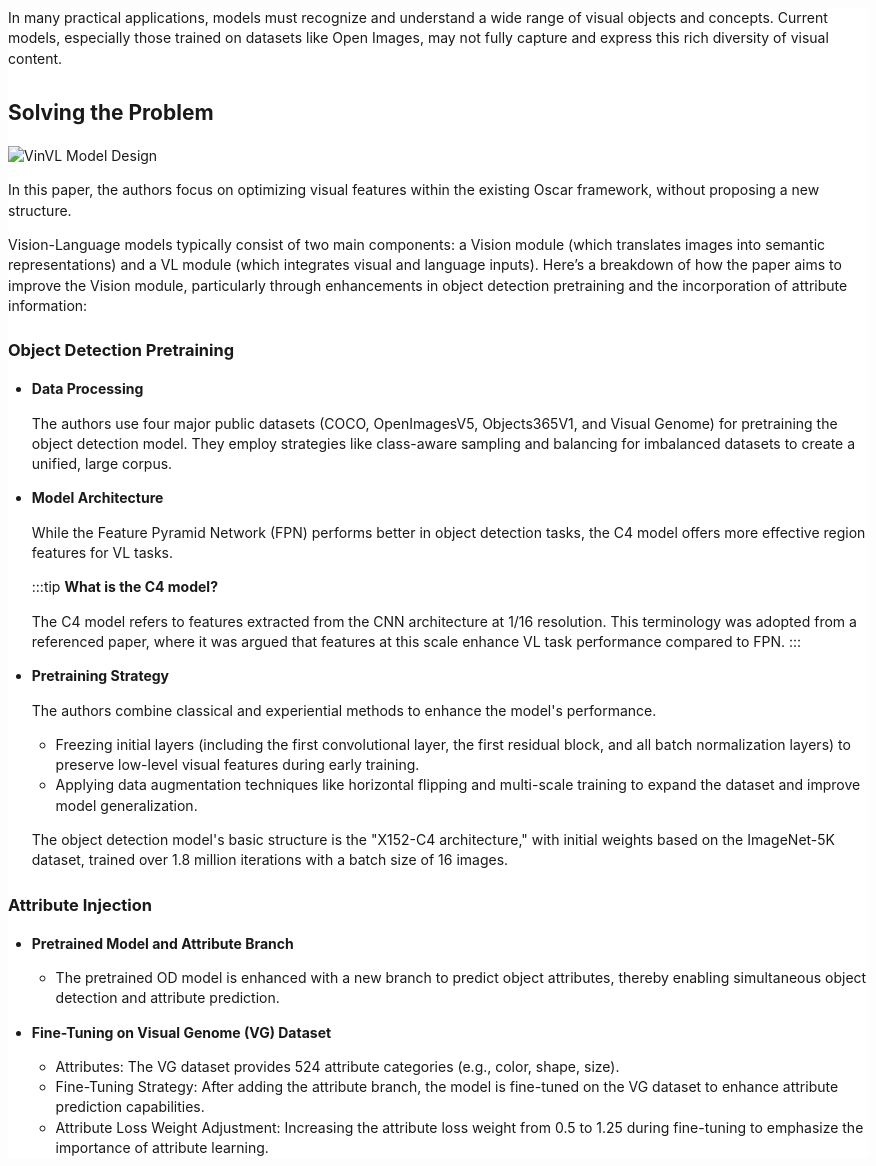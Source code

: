    In many practical applications, models must recognize and understand a wide range of visual objects and concepts. Current models, especially those trained on datasets like Open Images, may not fully capture and express this rich diversity of visual content.

## Solving the Problem

![VinVL Model Design](./img/oscar_1.jpg)

In this paper, the authors focus on optimizing visual features within the existing Oscar framework, without proposing a new structure.

Vision-Language models typically consist of two main components: a Vision module (which translates images into semantic representations) and a VL module (which integrates visual and language inputs). Here’s a breakdown of how the paper aims to improve the Vision module, particularly through enhancements in object detection pretraining and the incorporation of attribute information:

### Object Detection Pretraining

- **Data Processing**

  The authors use four major public datasets (COCO, OpenImagesV5, Objects365V1, and Visual Genome) for pretraining the object detection model. They employ strategies like class-aware sampling and balancing for imbalanced datasets to create a unified, large corpus.

- **Model Architecture**

  While the Feature Pyramid Network (FPN) performs better in object detection tasks, the C4 model offers more effective region features for VL tasks.

  :::tip
  **What is the C4 model?**

  The C4 model refers to features extracted from the CNN architecture at 1/16 resolution. This terminology was adopted from a referenced paper, where it was argued that features at this scale enhance VL task performance compared to FPN.
  :::

- **Pretraining Strategy**

  The authors combine classical and experiential methods to enhance the model's performance.

  - Freezing initial layers (including the first convolutional layer, the first residual block, and all batch normalization layers) to preserve low-level visual features during early training.
  - Applying data augmentation techniques like horizontal flipping and multi-scale training to expand the dataset and improve model generalization.

  The object detection model's basic structure is the "X152-C4 architecture," with initial weights based on the ImageNet-5K dataset, trained over 1.8 million iterations with a batch size of 16 images.

### Attribute Injection

- **Pretrained Model and Attribute Branch**

  - The pretrained OD model is enhanced with a new branch to predict object attributes, thereby enabling simultaneous object detection and attribute prediction.

- **Fine-Tuning on Visual Genome (VG) Dataset**
  - Attributes: The VG dataset provides 524 attribute categories (e.g., color, shape, size).
  - Fine-Tuning Strategy: After adding the attribute branch, the model is fine-tuned on the VG dataset to enhance attribute prediction capabilities.
  - Attribute Loss Weight Adjustment: Increasing the attribute loss weight from 0.5 to 1.25 during fine-tuning to emphasize the importance of attribute learning.
